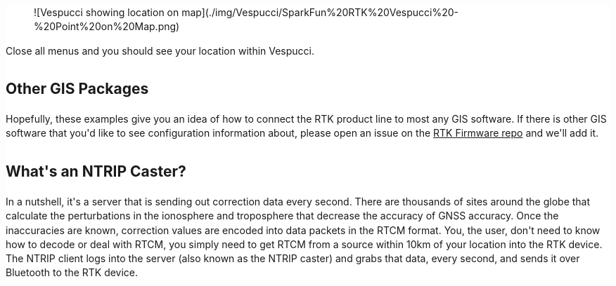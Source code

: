 <figure markdown>
![Vespucci showing location on map](./img/Vespucci/SparkFun%20RTK%20Vespucci%20-%20Point%20on%20Map.png)
<figcaption markdown>
</figcaption>
</figure>

Close all menus and you should see your location within Vespucci.

## Other GIS Packages

Hopefully, these examples give you an idea of how to connect the RTK product line to most any GIS software. If there is other GIS software that you'd like to see configuration information about, please open an issue on the [RTK Firmware repo](https://github.com/sparkfun/SparkFun_RTK_Everywhere_Firmware/issues) and we'll add it.

## What's an NTRIP Caster?

In a nutshell, it's a server that is sending out correction data every second. There are thousands of sites around the globe that calculate the perturbations in the ionosphere and troposphere that decrease the accuracy of GNSS accuracy. Once the inaccuracies are known, correction values are encoded into data packets in the RTCM format. You, the user, don't need to know how to decode or deal with RTCM, you simply need to get RTCM from a source within 10km of your location into the RTK device. The NTRIP client logs into the server (also known as the NTRIP caster) and grabs that data, every second, and sends it over Bluetooth to the RTK device.
